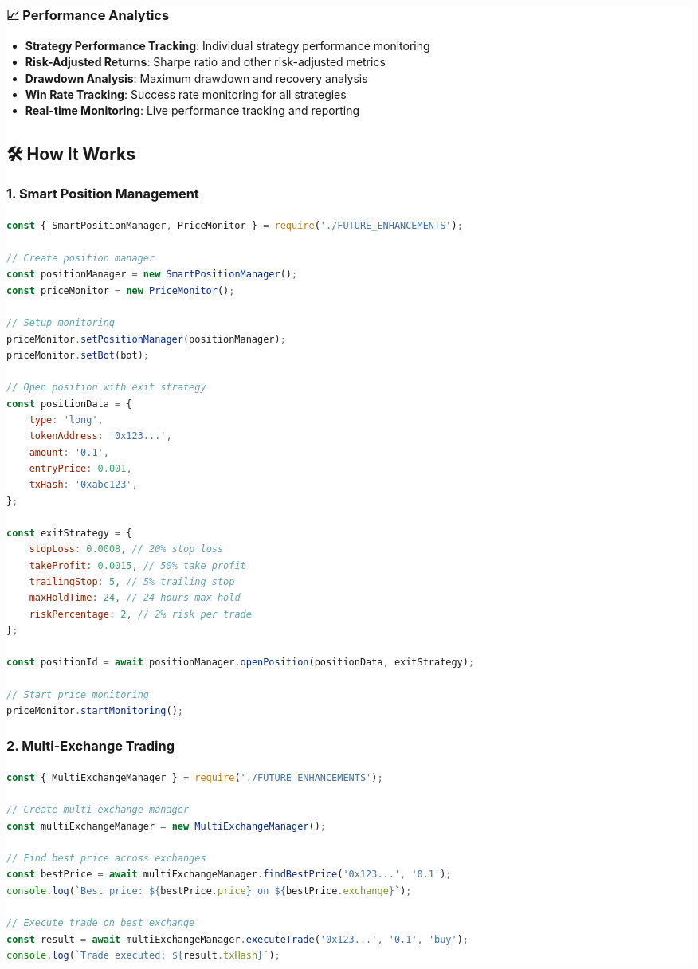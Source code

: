 ### 📈 Performance Analytics

- **Strategy Performance Tracking**: Individual strategy performance monitoring
- **Risk-Adjusted Returns**: Sharpe ratio and other risk-adjusted metrics
- **Drawdown Analysis**: Maximum drawdown and recovery analysis
- **Win Rate Tracking**: Success rate monitoring for all strategies
- **Real-time Monitoring**: Live performance tracking and reporting

## 🛠️ How It Works

### 1. Smart Position Management

```javascript
const { SmartPositionManager, PriceMonitor } = require('./FUTURE_ENHANCEMENTS');

// Create position manager
const positionManager = new SmartPositionManager();
const priceMonitor = new PriceMonitor();

// Setup monitoring
priceMonitor.setPositionManager(positionManager);
priceMonitor.setBot(bot);

// Open position with exit strategy
const positionData = {
    type: 'long',
    tokenAddress: '0x123...',
    amount: '0.1',
    entryPrice: 0.001,
    txHash: '0xabc123',
};

const exitStrategy = {
    stopLoss: 0.0008, // 20% stop loss
    takeProfit: 0.0015, // 50% take profit
    trailingStop: 5, // 5% trailing stop
    maxHoldTime: 24, // 24 hours max hold
    riskPercentage: 2, // 2% risk per trade
};

const positionId = await positionManager.openPosition(positionData, exitStrategy);

// Start price monitoring
priceMonitor.startMonitoring();
```

### 2. Multi-Exchange Trading

```javascript
const { MultiExchangeManager } = require('./FUTURE_ENHANCEMENTS');

// Create multi-exchange manager
const multiExchangeManager = new MultiExchangeManager();

// Find best price across exchanges
const bestPrice = await multiExchangeManager.findBestPrice('0x123...', '0.1');
console.log(`Best price: ${bestPrice.price} on ${bestPrice.exchange}`);

// Execute trade on best exchange
const result = await multiExchangeManager.executeTrade('0x123...', '0.1', 'buy');
console.log(`Trade executed: ${result.txHash}`);
```
